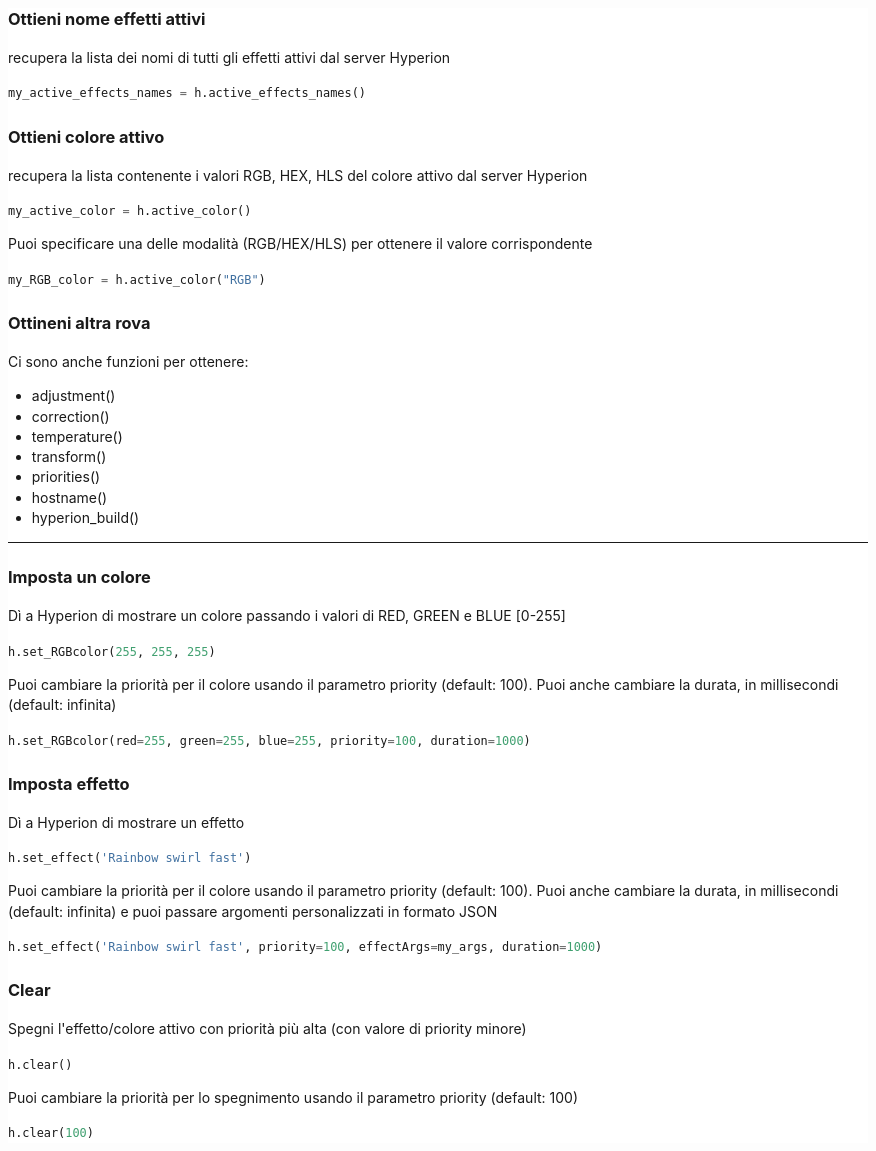 ### Ottieni nome effetti attivi
recupera la lista dei nomi di tutti gli effetti attivi dal server Hyperion
```python
my_active_effects_names = h.active_effects_names()
```

### Ottieni colore attivo
recupera la lista contenente i valori RGB, HEX, HLS del colore attivo dal server Hyperion
```python
my_active_color = h.active_color()
```
Puoi specificare una delle modalità (RGB/HEX/HLS) per ottenere il valore corrispondente
```python
my_RGB_color = h.active_color("RGB")
```

### Ottineni altra rova
Ci sono anche funzioni per ottenere:
* adjustment()
* correction()
* temperature()
* transform()
* priorities()
* hostname()
* hyperion_build()

- - - -
### Imposta un colore
Dì a Hyperion di mostrare un colore passando i valori di RED, GREEN e BLUE [0-255]
```python
h.set_RGBcolor(255, 255, 255)
```
Puoi cambiare la priorità per il colore usando il parametro priority (default: 100). Puoi anche cambiare la durata, in millisecondi (default: infinita)
```python
h.set_RGBcolor(red=255, green=255, blue=255, priority=100, duration=1000)
```

### Imposta effetto
Dì a Hyperion di mostrare un effetto
```python
h.set_effect('Rainbow swirl fast')
```
Puoi cambiare la priorità per il colore usando il parametro priority (default: 100). Puoi anche cambiare la durata, in millisecondi (default: infinita) e puoi passare argomenti personalizzati in formato JSON
```python
h.set_effect('Rainbow swirl fast', priority=100, effectArgs=my_args, duration=1000)
```

### Clear
Spegni l'effetto/colore attivo con priorità più alta (con valore di priority minore)
```python
h.clear()
```
Puoi cambiare la priorità per lo spegnimento usando il parametro priority (default: 100)
```python
h.clear(100)
```

